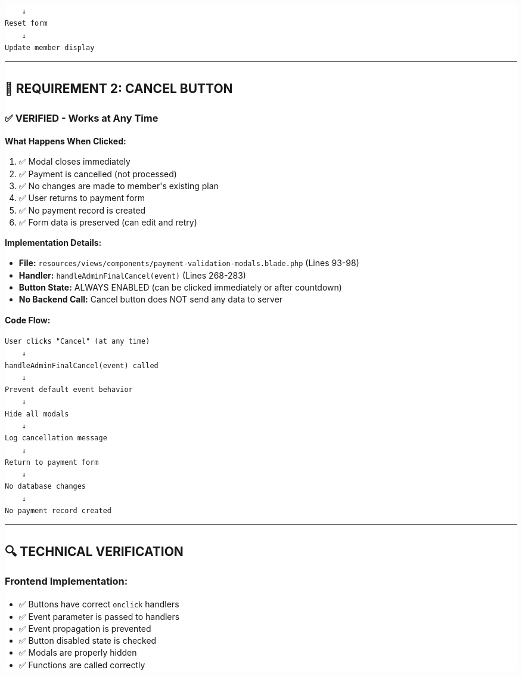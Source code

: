 ```
    ↓
Reset form
    ↓
Update member display
```

---

## 🎯 **REQUIREMENT 2: CANCEL BUTTON**

### **✅ VERIFIED - Works at Any Time**

**What Happens When Clicked:**
1. ✅ Modal closes immediately
2. ✅ Payment is cancelled (not processed)
3. ✅ No changes are made to member's existing plan
4. ✅ User returns to payment form
5. ✅ No payment record is created
6. ✅ Form data is preserved (can edit and retry)

**Implementation Details:**
- **File:** `resources/views/components/payment-validation-modals.blade.php` (Lines 93-98)
- **Handler:** `handleAdminFinalCancel(event)` (Lines 268-283)
- **Button State:** ALWAYS ENABLED (can be clicked immediately or after countdown)
- **No Backend Call:** Cancel button does NOT send any data to server

**Code Flow:**
```
User clicks "Cancel" (at any time)
    ↓
handleAdminFinalCancel(event) called
    ↓
Prevent default event behavior
    ↓
Hide all modals
    ↓
Log cancellation message
    ↓
Return to payment form
    ↓
No database changes
    ↓
No payment record created
```

---

## 🔍 **TECHNICAL VERIFICATION**

### **Frontend Implementation:**
- ✅ Buttons have correct `onclick` handlers
- ✅ Event parameter is passed to handlers
- ✅ Event propagation is prevented
- ✅ Button disabled state is checked
- ✅ Modals are properly hidden
- ✅ Functions are called correctly
